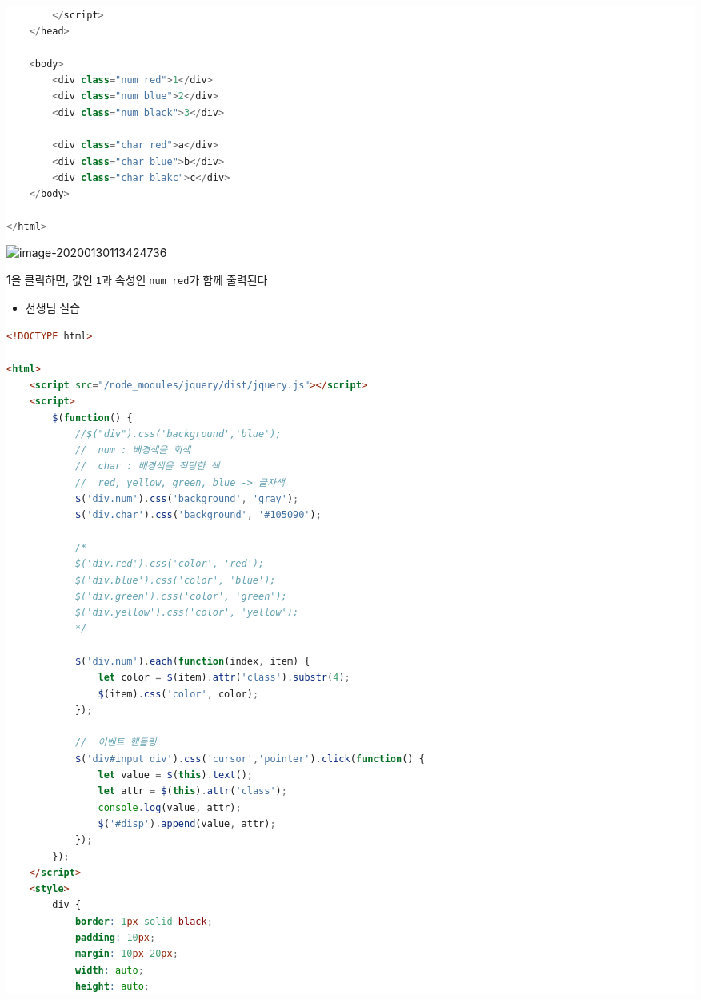 ```javascript
        </script>
    </head>

    <body>
        <div class="num red">1</div>
        <div class="num blue">2</div>
        <div class="num black">3</div>

        <div class="char red">a</div>
        <div class="char blue">b</div>
        <div class="char blakc">c</div>
    </body>

</html>
```

![image-20200130113424736](C:\Users\HPE\Desktop\TIL\images\image-20200130113424736.png)

1을 클릭하면, 값인 `1`과 속성인 `num red`가 함께 출력된다

* 선생님 실습

```html
<!DOCTYPE html>

<html>
    <script src="/node_modules/jquery/dist/jquery.js"></script>
    <script>
        $(function() {
            //$("div").css('background','blue');
            //  num : 배경색을 회색
            //  char : 배경색을 적당한 색
            //  red, yellow, green, blue -> 글자색
            $('div.num').css('background', 'gray');
            $('div.char').css('background', '#105090');
            
            /*
            $('div.red').css('color', 'red');
            $('div.blue').css('color', 'blue');
            $('div.green').css('color', 'green');
            $('div.yellow').css('color', 'yellow');
            */

            $('div.num').each(function(index, item) {
                let color = $(item).attr('class').substr(4);
                $(item).css('color', color);
            });

            //  이벤트 핸들링
            $('div#input div').css('cursor','pointer').click(function() {
                let value = $(this).text();
                let attr = $(this).attr('class');
                console.log(value, attr);
                $('#disp').append(value, attr);
            });
        });
    </script>
    <style>
        div {
            border: 1px solid black;
            padding: 10px;
            margin: 10px 20px;
            width: auto;
            height: auto;
```